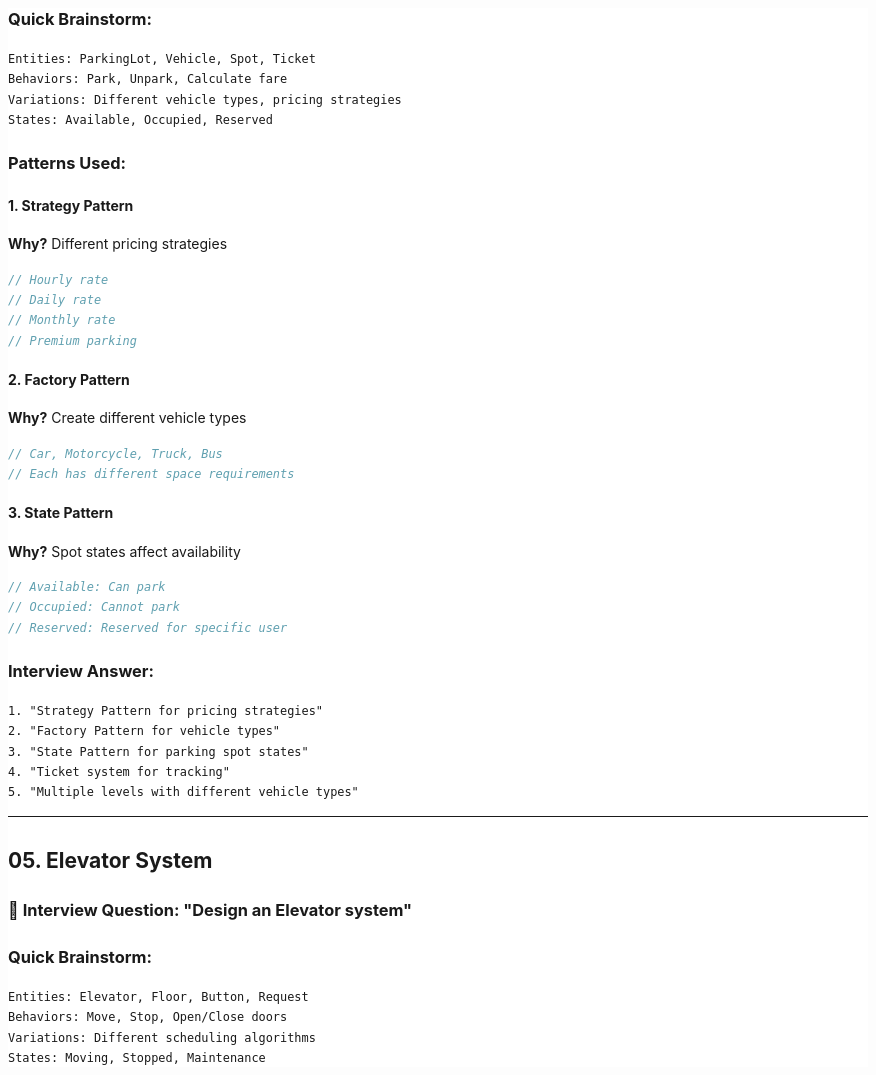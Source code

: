 ### **Quick Brainstorm:**
```
Entities: ParkingLot, Vehicle, Spot, Ticket
Behaviors: Park, Unpark, Calculate fare
Variations: Different vehicle types, pricing strategies
States: Available, Occupied, Reserved
```

### **Patterns Used:**

#### 1. **Strategy Pattern**
**Why?** Different pricing strategies
```cpp
// Hourly rate
// Daily rate
// Monthly rate
// Premium parking
```

#### 2. **Factory Pattern**
**Why?** Create different vehicle types
```cpp
// Car, Motorcycle, Truck, Bus
// Each has different space requirements
```

#### 3. **State Pattern**
**Why?** Spot states affect availability
```cpp
// Available: Can park
// Occupied: Cannot park
// Reserved: Reserved for specific user
```

### **Interview Answer:**
```
1. "Strategy Pattern for pricing strategies"
2. "Factory Pattern for vehicle types"
3. "State Pattern for parking spot states"
4. "Ticket system for tracking"
5. "Multiple levels with different vehicle types"
```

---

## 05. Elevator System

### 🎯 **Interview Question:** "Design an Elevator system"

### **Quick Brainstorm:**
```
Entities: Elevator, Floor, Button, Request
Behaviors: Move, Stop, Open/Close doors
Variations: Different scheduling algorithms
States: Moving, Stopped, Maintenance
```
